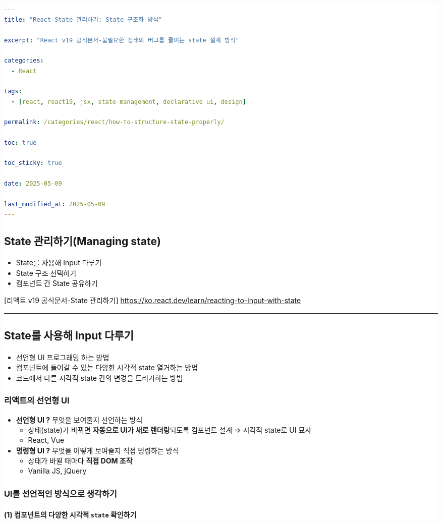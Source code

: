 ```yaml
---
title: "React State 관리하기: State 구조화 방식"

excerpt: "React v19 공식문서-불필요한 상태와 버그를 줄이는 state 설계 방식"

categories:
  - React

tags:
  - [react, react19, jsx, state management, declarative ui, design]

permalink: /categories/react/how-to-structure-state-properly/

toc: true

toc_sticky: true

date: 2025-05-09

last_modified_at: 2025-05-09
---
```


## State 관리하기(Managing state)

- State를 사용해 Input 다루기
- State 구조 선택하기
- 컴포넌트 간 State 공유하기

[리액트 v19 공식문서-State 관리하기] <https://ko.react.dev/learn/reacting-to-input-with-state>

---

## State를 사용해 Input 다루기

- 선언형 UI 프로그래밍 하는 방법
- 컴포넌트에 들어갈 수 있는 다양한 시각적 state 열거하는 방법
- 코드에서 다른 시각적 state 간의 변경을 트리거하는 방법

### 리액트의 선언형 UI

- **선언형 UI ?** 무엇을 보여줄지 선언하는 방식
  - 상태(state)가 바뀌면 **자동으로 UI가 새로 렌더링**되도록 컴포넌트 설계 ⇒ 시각적 state로 UI 묘사
  - React, Vue
- **명령형 UI ?** 무엇을 어떻게 보여줄지 직접 명령하는 방식
  - 상태가 바뀔 때마다 **직접 DOM 조작**
  - Vanilla JS, jQuery

### UI를 선언적인 방식으로 생각하기

#### (1) 컴포넌트의 다양한 시각적 `state` 확인하기
